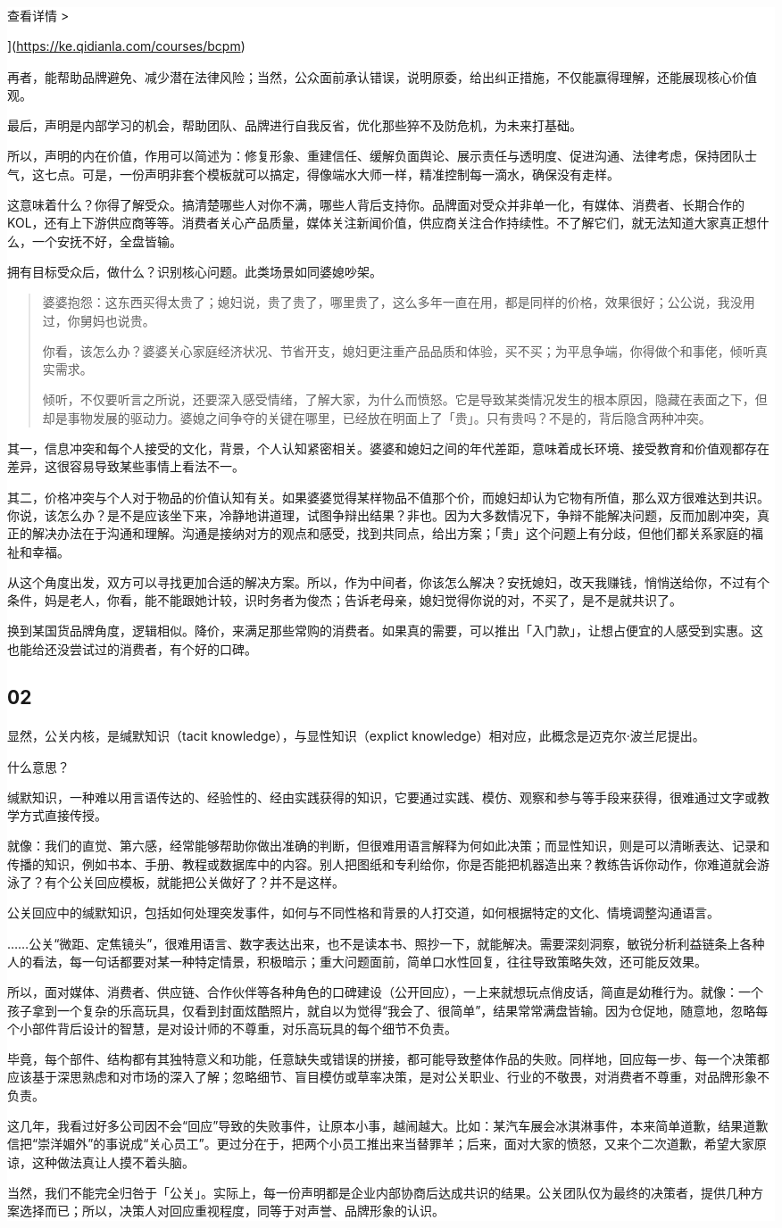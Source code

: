 查看详情 >

](https://ke.qidianla.com/courses/bcpm)

再者，能帮助品牌避免、减少潜在法律风险；当然，公众面前承认错误，说明原委，给出纠正措施，不仅能赢得理解，还能展现核心价值观。

最后，声明是内部学习的机会，帮助团队、品牌进行自我反省，优化那些猝不及防危机，为未来打基础。

所以，声明的内在价值，作用可以简述为：修复形象、重建信任、缓解负面舆论、展示责任与透明度、促进沟通、法律考虑，保持团队士气，这七点。可是，一份声明非套个模板就可以搞定，得像端水大师一样，精准控制每一滴水，确保没有走样。

这意味着什么？你得了解受众。搞清楚哪些人对你不满，哪些人背后支持你。品牌面对受众并非单一化，有媒体、消费者、长期合作的KOL，还有上下游供应商等等。消费者关心产品质量，媒体关注新闻价值，供应商关注合作持续性。不了解它们，就无法知道大家真正想什么，一个安抚不好，全盘皆输。

拥有目标受众后，做什么？识别核心问题。此类场景如同婆媳吵架。

> 婆婆抱怨：这东西买得太贵了；媳妇说，贵了贵了，哪里贵了，这么多年一直在用，都是同样的价格，效果很好；公公说，我没用过，你舅妈也说贵。
> 
> 你看，该怎么办？婆婆关心家庭经济状况、节省开支，媳妇更注重产品品质和体验，买不买；为平息争端，你得做个和事佬，倾听真实需求。
> 
> 倾听，不仅要听言之所说，还要深入感受情绪，了解大家，为什么而愤怒。它是导致某类情况发生的根本原因，隐藏在表面之下，但却是事物发展的驱动力。婆媳之间争夺的关键在哪里，已经放在明面上了「贵」。只有贵吗？不是的，背后隐含两种冲突。

其一，信息冲突和每个人接受的文化，背景，个人认知紧密相关。婆婆和媳妇之间的年代差距，意味着成长环境、接受教育和价值观都存在差异，这很容易导致某些事情上看法不一。

其二，价格冲突‍与个人对于物品的价值认知有关。如果婆婆觉得某样物品不值那个价，而媳妇却认为它物有所值，那么双方很难达到共识。你说，该怎么办？是不是应该坐下来，冷静地讲道理，试图争辩出结果？非也。因为大多数情况下，争辩不能解决问题，反而加剧冲突，真正的解决办法在于沟通和理解。沟通是接纳对方的观点和感受，找到共同点，给出方案；「贵」这个问题上有分歧，但他们都关系家庭的福祉和幸福。

从这个角度出发，双方可以寻找更加合适的解决方案。所以，作为中间者，你该怎么解决？安抚媳妇，改天我赚钱，悄悄送给你，不过有个条件，妈是老人，你看，能不能跟她计较，识时务者为俊杰；告诉老母亲，媳妇觉得你说的对，不买了，是不是就共识了。

换到某国货品牌角度，逻辑相似。降价，来满足那些常购的消费者。如果真的需要，可以推出「入门款」，让想占便宜的人感受到实惠。这也能给还没尝试过的消费者，有个好的口碑。

## 02

显然，公关内核，是缄默知识（tacit knowledge），与显性知识（explict knowledge）相对应，此概念是迈克尔·波兰尼提出。

什么意思？

缄默知识，一种难以用言语传达的、经验性的、经由实践获得的知识，它要通过实践、模仿、观察和参与等手段来获得，很难通过文字或教学方式直接传授。

就像：我们的直觉、第六感，经常能够帮助你做出准确的判断，但很难用语言解释为何如此决策；而显性知识，则是可以清晰表达、记录和传播的知识，例如书本、手册、教程或数据库中的内容。别人把图纸和专利给你，你是否能把机器造出来？教练告诉你动作，你难道就会游泳了？有个公关回应模板，就能把公关做好了？并不是这样。

公关回应中的缄默知识，包括如何处理突发事件，如何与不同性格和背景的人打交道，如何根据特定的文化、情境调整沟通语言。

……公关“微距、定焦镜头”，很难用语言、数字表达出来，也不是读本书、照抄一下，就能解决。需要深刻洞察，敏锐分析利益链条上各种人的看法，每一句话都要对某一种特定情景，积极暗示；重大问题面前，简单口水性回复，往往导致策略失效，还可能反效果。

所以，面对媒体、消费者、供应链、合作伙伴等各种角色的口碑建设（公开回应），一上来就想玩点俏皮话，简直是幼稚行为。就像：一个孩子拿到一个复杂的乐高玩具，仅看到封面炫酷照片，就自以为觉得“我会了、很简单”，结果常常满盘皆输。因为仓促地，随意地，忽略每个小部件背后设计的智慧，是对设计师的不尊重，对乐高玩具的每个细节不负责。

毕竟，每个部件、结构都有其独特意义和功能，任意缺失或错误的拼接，都可能导致整体作品的失败。同样地，回应每一步、每一个决策都应该基于深思熟虑和对市场的深入了解；忽略细节、盲目模仿或草率决策，是对公关职业、行业的不敬畏，对消费者不尊重，对品牌形象不负责。

这几年，我看过好多公司因不会“回应”导致的失败事件，让原本小事，越闹越大。比如：某汽车展会冰淇淋事件，本来简单道歉，结果道歉信把“崇洋媚外”的事说成“关心员工”。更过分在于，把两个小员工推出来当替罪羊；后来，面对大家的愤怒，又来个二次道歉，希望大家原谅，这种做法真让人摸不着头脑。

当然，我们不能完全归咎于「公关」。实际上，每一份声明都是企业内部协商后达成共识的结果。公关团队仅为最终的决策者，提供几种方案选择而已；所以，决策人对回应重视程度，同等于对声誉、品牌形象的认识。
